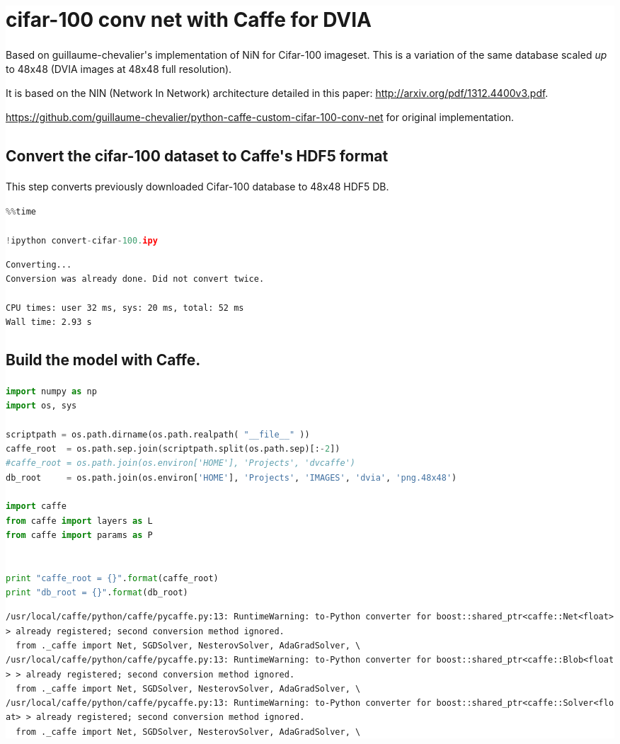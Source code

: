 
# cifar-100 conv net with Caffe for DVIA

Based on guillaume-chevalier's implementation of NiN for Cifar-100 imageset. This is a variation of the same database scaled _up_ to 48x48 (DVIA images at 48x48 full resolution).

It is based on the NIN (Network In Network) architecture detailed in this paper: http://arxiv.org/pdf/1312.4400v3.pdf. 

https://github.com/guillaume-chevalier/python-caffe-custom-cifar-100-conv-net for original implementation.

## Convert the cifar-100 dataset to Caffe's HDF5 format
This step converts previously downloaded Cifar-100 database to 48x48 HDF5 DB.


```python
%%time

!ipython convert-cifar-100.ipy
```

    Converting...
    Conversion was already done. Did not convert twice.
    
    CPU times: user 32 ms, sys: 20 ms, total: 52 ms
    Wall time: 2.93 s


## Build the model with Caffe. 


```python
import numpy as np
import os, sys

scriptpath = os.path.dirname(os.path.realpath( "__file__" ))
caffe_root  = os.path.sep.join(scriptpath.split(os.path.sep)[:-2])
#caffe_root = os.path.join(os.environ['HOME'], 'Projects', 'dvcaffe')
db_root     = os.path.join(os.environ['HOME'], 'Projects', 'IMAGES', 'dvia', 'png.48x48')

import caffe
from caffe import layers as L
from caffe import params as P


print "caffe_root = {}".format(caffe_root)
print "db_root = {}".format(db_root)
```

    /usr/local/caffe/python/caffe/pycaffe.py:13: RuntimeWarning: to-Python converter for boost::shared_ptr<caffe::Net<float> > already registered; second conversion method ignored.
      from ._caffe import Net, SGDSolver, NesterovSolver, AdaGradSolver, \
    /usr/local/caffe/python/caffe/pycaffe.py:13: RuntimeWarning: to-Python converter for boost::shared_ptr<caffe::Blob<float> > already registered; second conversion method ignored.
      from ._caffe import Net, SGDSolver, NesterovSolver, AdaGradSolver, \
    /usr/local/caffe/python/caffe/pycaffe.py:13: RuntimeWarning: to-Python converter for boost::shared_ptr<caffe::Solver<float> > already registered; second conversion method ignored.
      from ._caffe import Net, SGDSolver, NesterovSolver, AdaGradSolver, \

